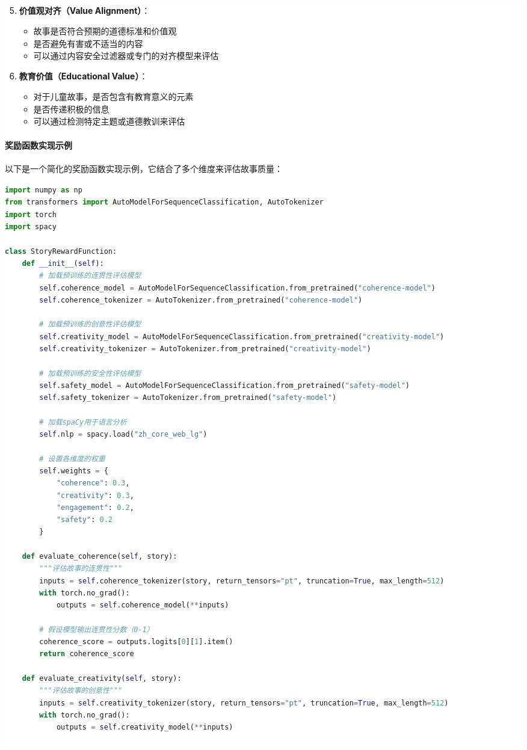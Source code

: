 5. **价值观对齐（Value Alignment）**：
   - 故事是否符合预期的道德标准和价值观
   - 是否避免有害或不适当的内容
   - 可以通过内容安全过滤器或专门的对齐模型来评估

6. **教育价值（Educational Value）**：
   - 对于儿童故事，是否包含有教育意义的元素
   - 是否传递积极的信息
   - 可以通过检测特定主题或道德教训来评估

#### 奖励函数实现示例

以下是一个简化的奖励函数实现示例，它结合了多个维度来评估故事质量：

```python
import numpy as np
from transformers import AutoModelForSequenceClassification, AutoTokenizer
import torch
import spacy

class StoryRewardFunction:
    def __init__(self):
        # 加载预训练的连贯性评估模型
        self.coherence_model = AutoModelForSequenceClassification.from_pretrained("coherence-model")
        self.coherence_tokenizer = AutoTokenizer.from_pretrained("coherence-model")
        
        # 加载预训练的创意性评估模型
        self.creativity_model = AutoModelForSequenceClassification.from_pretrained("creativity-model")
        self.creativity_tokenizer = AutoTokenizer.from_pretrained("creativity-model")
        
        # 加载预训练的安全性评估模型
        self.safety_model = AutoModelForSequenceClassification.from_pretrained("safety-model")
        self.safety_tokenizer = AutoTokenizer.from_pretrained("safety-model")
        
        # 加载spaCy用于语言分析
        self.nlp = spacy.load("zh_core_web_lg")
        
        # 设置各维度的权重
        self.weights = {
            "coherence": 0.3,
            "creativity": 0.3,
            "engagement": 0.2,
            "safety": 0.2
        }
    
    def evaluate_coherence(self, story):
        """评估故事的连贯性"""
        inputs = self.coherence_tokenizer(story, return_tensors="pt", truncation=True, max_length=512)
        with torch.no_grad():
            outputs = self.coherence_model(**inputs)
        
        # 假设模型输出连贯性分数（0-1）
        coherence_score = outputs.logits[0][1].item()
        return coherence_score
    
    def evaluate_creativity(self, story):
        """评估故事的创意性"""
        inputs = self.creativity_tokenizer(story, return_tensors="pt", truncation=True, max_length=512)
        with torch.no_grad():
            outputs = self.creativity_model(**inputs)
        
```